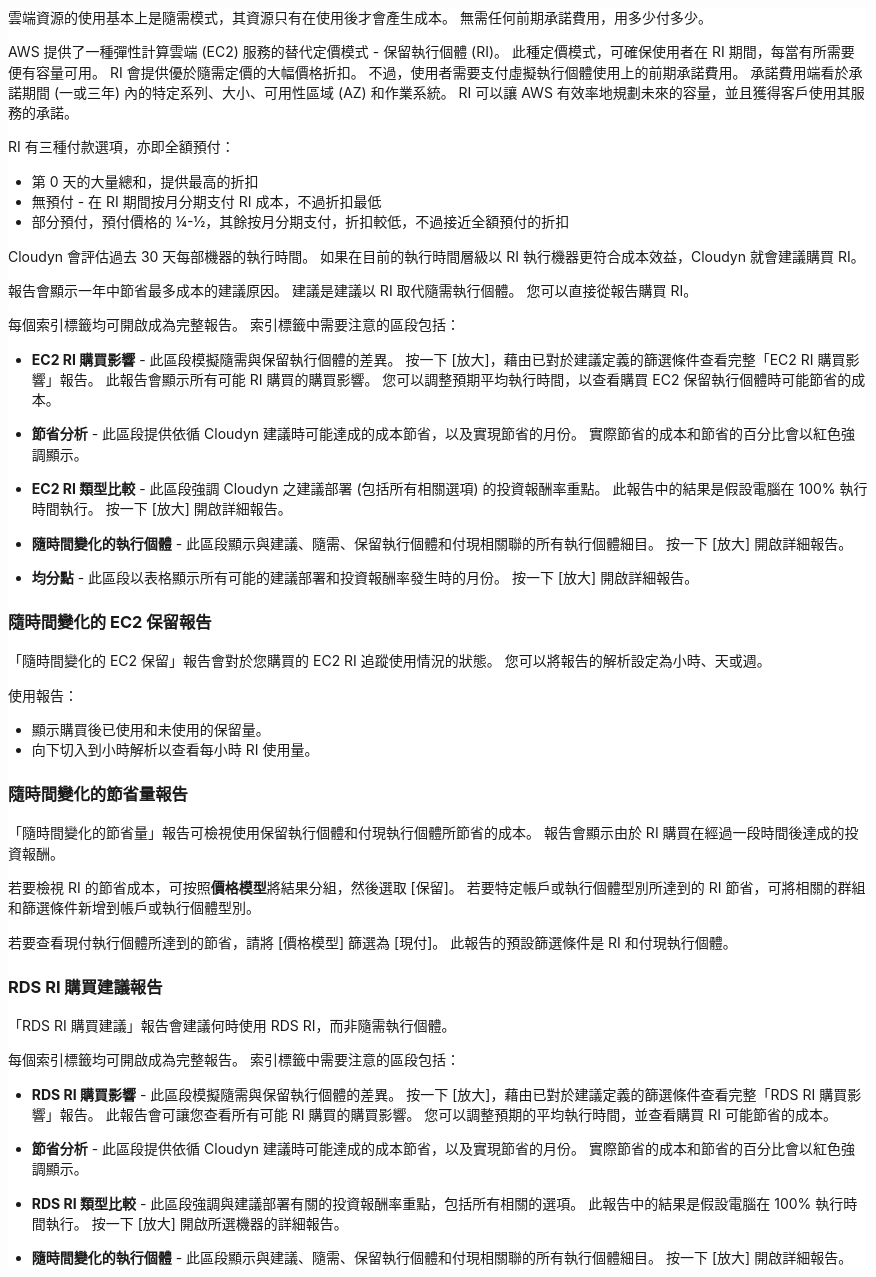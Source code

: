 雲端資源的使用基本上是隨需模式，其資源只有在使用後才會產生成本。 無需任何前期承諾費用，用多少付多少。

AWS 提供了一種彈性計算雲端 (EC2) 服務的替代定價模式 - 保留執行個體 (RI)。 此種定價模式，可確保使用者在 RI 期間，每當有所需要便有容量可用。 RI 會提供優於隨需定價的大幅價格折扣。 不過，使用者需要支付虛擬執行個體使用上的前期承諾費用。 承諾費用端看於承諾期間 (一或三年) 內的特定系列、大小、可用性區域 (AZ) 和作業系統。 RI 可以讓 AWS 有效率地規劃未來的容量，並且獲得客戶使用其服務的承諾。

RI 有三種付款選項，亦即全額預付：

- 第 0 天的大量總和，提供最高的折扣
- 無預付 - 在 RI 期間按月分期支付 RI 成本，不過折扣最低
- 部分預付，預付價格的 ¼-½，其餘按月分期支付，折扣較低，不過接近全額預付的折扣

Cloudyn 會評估過去 30 天每部機器的執行時間。 如果在目前的執行時間層級以 RI 執行機器更符合成本效益，Cloudyn 就會建議購買 RI。

報告會顯示一年中節省最多成本的建議原因。 建議是建議以 RI 取代隨需執行個體。 您可以直接從報告購買 RI。

每個索引標籤均可開啟成為完整報告。 索引標籤中需要注意的區段包括：

- **EC2 RI 購買影響** - 此區段模擬隨需與保留執行個體的差異。 按一下 [放大]，藉由已對於建議定義的篩選條件查看完整「EC2 RI 購買影響」報告。 此報告會顯示所有可能 RI 購買的購買影響。 您可以調整預期平均執行時間，以查看購買 EC2 保留執行個體時可能節省的成本。

- **節省分析** - 此區段提供依循 Cloudyn 建議時可能達成的成本節省，以及實現節省的月份。 實際節省的成本和節省的百分比會以紅色強調顯示。

- **EC2 RI 類型比較** - 此區段強調 Cloudyn 之建議部署 (包括所有相關選項) 的投資報酬率重點。 此報告中的結果是假設電腦在 100% 執行時間執行。 按一下 [放大] 開啟詳細報告。

- **隨時間變化的執行個體** - 此區段顯示與建議、隨需、保留執行個體和付現相關聯的所有執行個體細目。 按一下 [放大] 開啟詳細報告。
- **均分點** - 此區段以表格顯示所有可能的建議部署和投資報酬率發生時的月份。 按一下 [放大] 開啟詳細報告。

### <a name="ec2-reservations-over-time-report"></a>隨時間變化的 EC2 保留報告

「隨時間變化的 EC2 保留」報告會對於您購買的 EC2 RI 追蹤使用情況的狀態。 您可以將報告的解析設定為小時、天或週。

使用報告：

- 顯示購買後已使用和未使用的保留量。
- 向下切入到小時解析以查看每小時 RI 使用量。

### <a name="savings-over-time-report"></a>隨時間變化的節省量報告

「隨時間變化的節省量」報告可檢視使用保留執行個體和付現執行個體所節省的成本。 報告會顯示由於 RI 購買在經過一段時間後達成的投資報酬。

若要檢視 RI 的節省成本，可按照**價格模型**將結果分組，然後選取 [保留]。 若要特定帳戶或執行個體型別所達到的 RI 節省，可將相關的群組和篩選條件新增到帳戶或執行個體型別。

若要查看現付執行個體所達到的節省，請將 [價格模型] 篩選為 [現付]。 此報告的預設篩選條件是 RI 和付現執行個體。

### <a name="rds-ri-buying-recommendations-report"></a>RDS RI 購買建議報告

「RDS RI 購買建議」報告會建議何時使用 RDS RI，而非隨需執行個體。

每個索引標籤均可開啟成為完整報告。 索引標籤中需要注意的區段包括：

- **RDS RI 購買影響** - 此區段模擬隨需與保留執行個體的差異。 按一下 [放大]，藉由已對於建議定義的篩選條件查看完整「RDS RI 購買影響」報告。 此報告會可讓您查看所有可能 RI 購買的購買影響。  您可以調整預期的平均執行時間，並查看購買 RI 可能節省的成本。
- **節省分析** - 此區段提供依循 Cloudyn 建議時可能達成的成本節省，以及實現節省的月份。 實際節省的成本和節省的百分比會以紅色強調顯示。

- **RDS RI 類型比較** - 此區段強調與建議部署有關的投資報酬率重點，包括所有相關的選項。 此報告中的結果是假設電腦在 100% 執行時間執行。 按一下 [放大] 開啟所選機器的詳細報告。
- **隨時間變化的執行個體** - 此區段顯示與建議、隨需、保留執行個體和付現相關聯的所有執行個體細目。 按一下 [放大] 開啟詳細報告。
